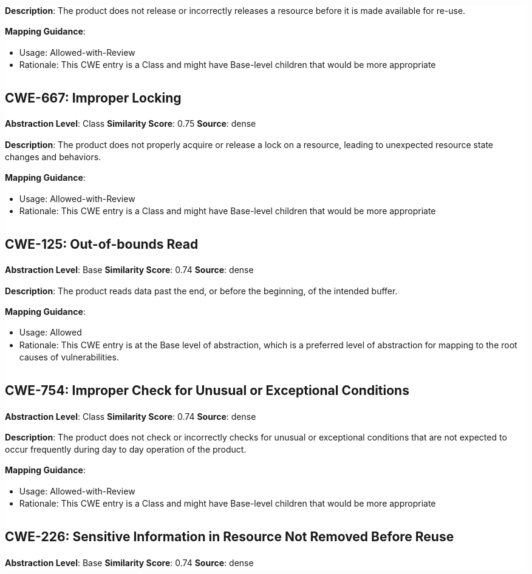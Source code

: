 **Description**:
The product does not release or incorrectly releases a resource before it is made available for re-use.

**Mapping Guidance**:
- Usage: Allowed-with-Review
- Rationale: This CWE entry is a Class and might have Base-level children that would be more appropriate

## CWE-667: Improper Locking
**Abstraction Level**: Class
**Similarity Score**: 0.75
**Source**: dense

**Description**:
The product does not properly acquire or release a lock on a resource, leading to unexpected resource state changes and behaviors.

**Mapping Guidance**:
- Usage: Allowed-with-Review
- Rationale: This CWE entry is a Class and might have Base-level children that would be more appropriate

## CWE-125: Out-of-bounds Read
**Abstraction Level**: Base
**Similarity Score**: 0.74
**Source**: dense

**Description**:
The product reads data past the end, or before the beginning, of the intended buffer.

**Mapping Guidance**:
- Usage: Allowed
- Rationale: This CWE entry is at the Base level of abstraction, which is a preferred level of abstraction for mapping to the root causes of vulnerabilities.

## CWE-754: Improper Check for Unusual or Exceptional Conditions
**Abstraction Level**: Class
**Similarity Score**: 0.74
**Source**: dense

**Description**:
The product does not check or incorrectly checks for unusual or exceptional conditions that are not expected to occur frequently during day to day operation of the product.

**Mapping Guidance**:
- Usage: Allowed-with-Review
- Rationale: This CWE entry is a Class and might have Base-level children that would be more appropriate

## CWE-226: Sensitive Information in Resource Not Removed Before Reuse
**Abstraction Level**: Base
**Similarity Score**: 0.74
**Source**: dense
